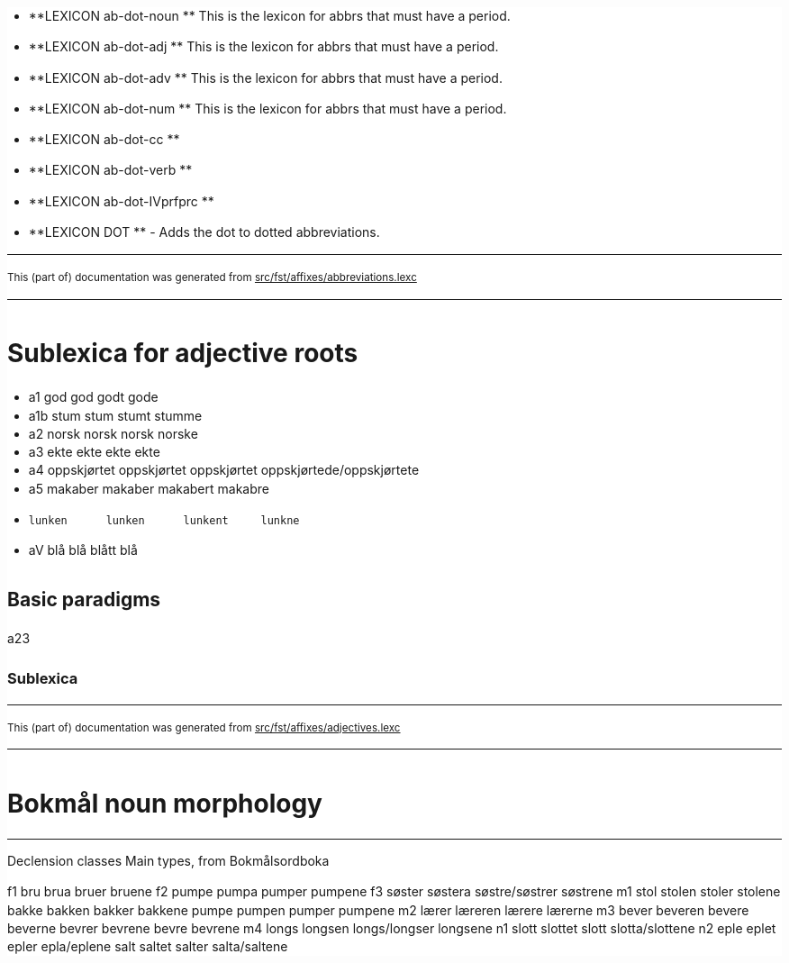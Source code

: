 * **LEXICON ab-dot-noun   **  This is the lexicon for abbrs that must have a period.

* **LEXICON ab-dot-adj   **  This is the lexicon for abbrs that must have a period.

* **LEXICON ab-dot-adv   **  This is the lexicon for abbrs that must have a period.

* **LEXICON ab-dot-num   **  This is the lexicon for abbrs that must have a period.

* **LEXICON ab-dot-cc   **

* **LEXICON ab-dot-verb   **

* **LEXICON ab-dot-IVprfprc   **

* **LEXICON DOT   ** - Adds the dot to dotted abbreviations.

* * *

<small>This (part of) documentation was generated from [src/fst/affixes/abbreviations.lexc](https://github.com/giellalt/lang-nob/blob/main/src/fst/affixes/abbreviations.lexc)</small>

---

# Sublexica for adjective roots

* a1  god         god         godt        gode
* a1b stum        stum        stumt       stumme
* a2  norsk       norsk       norsk       norske
* a3  ekte        ekte        ekte        ekte
* a4  oppskjørtet oppskjørtet oppskjørtet oppskjørtede/oppskjørtete
* a5  makaber     makaber     makabert    makabre
*     lunken      lunken      lunkent     lunkne
* aV  blå         blå         blått       blå

## Basic paradigms

a23

### Sublexica

* * *

<small>This (part of) documentation was generated from [src/fst/affixes/adjectives.lexc](https://github.com/giellalt/lang-nob/blob/main/src/fst/affixes/adjectives.lexc)</small>

---

# Bokmål noun morphology 

---------------------------------------------------
Declension classes
Main types, from Bokmålsordboka

f1  bru         brua        bruer           bruene
f2  pumpe       pumpa       pumper          pumpene
f3  søster      søstera     søstre/søstrer  søstrene
m1  stol        stolen      stoler          stolene
bakke       bakken      bakker          bakkene
pumpe       pumpen      pumper          pumpene
m2  lærer       læreren     lærere          lærerne
m3  bever       beveren     bevere          beverne
bevrer          bevrene
bevre           bevrene
m4  longs       longsen     longs/longser   longsene
n1  slott       slottet     slott           slotta/slottene
n2  eple        eplet       epler           epla/eplene
salt        saltet      salter          salta/saltene